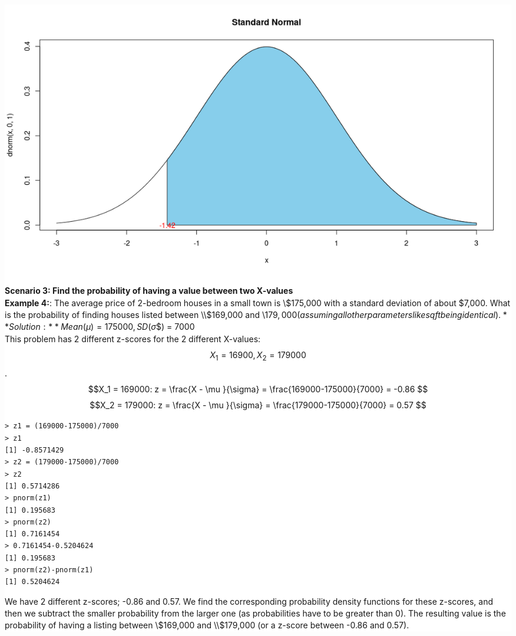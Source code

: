 ![drawing](/img/posts/906567eb-0292-4d59-9bf3-f153d05b18c2.png)

**Scenario 3: Find the probability of having a value between two X-values**    
**Example 4:**: The average price of 2-bedroom houses in a small town is \\$175,000 with a standard deviation
of about $7,000. What is the probability of finding houses listed between \\$169,000 and \\$179,000 (assuming 
all other parameters like sqft being identical).
**Solution:** Mean($$\mu$$) = 175000, SD($$\sigma$$) = 7000  
This problem has 2 different z-scores for the 2 different X-values:
$$X_1 = 16900, X_2 = 179000$$.  
$$X_1 = 169000:  z = \frac{X - \mu }{\sigma} = \frac{169000-175000}{7000} = -0.86 $$
$$X_2 = 179000:  z = \frac{X - \mu }{\sigma} = \frac{179000-175000}{7000} = 0.57 $$
```commandline
> z1 = (169000-175000)/7000
> z1
[1] -0.8571429
> z2 = (179000-175000)/7000
> z2
[1] 0.5714286
> pnorm(z1)
[1] 0.195683
> pnorm(z2)
[1] 0.7161454
> 0.7161454-0.5204624
[1] 0.195683
> pnorm(z2)-pnorm(z1)
[1] 0.5204624
```
We have 2 different z-scores; -0.86 and 0.57. We find the corresponding probability density functions for these z-scores,
and then we subtract the smaller probability from the larger one (as probabilities have to be greater than 0). 
The resulting value is the probability of having a listing between \\$169,000 and \\$179,000 
(or a z-score between -0.86 and 0.57).
